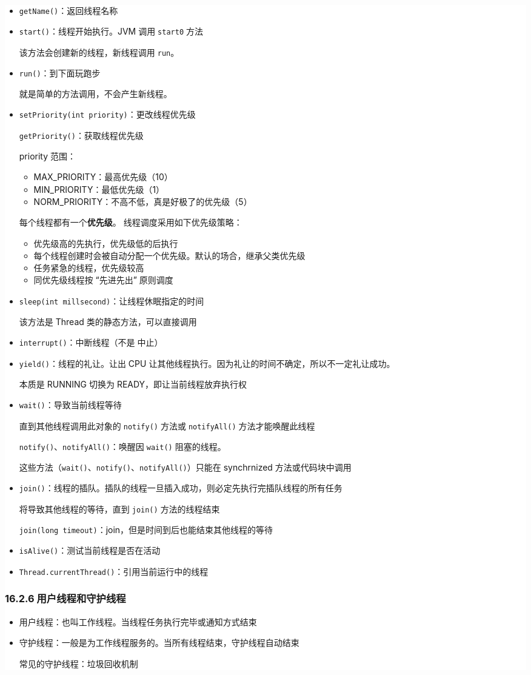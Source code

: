 - `getName()`：返回线程名称

- `start()`：线程开始执行。JVM 调用 `start0` 方法

  该方法会创建新的线程，新线程调用 `run`。

- `run()`：到下面玩跑步

  就是简单的方法调用，不会产生新线程。

- `setPriority(int priority)`：更改线程优先级

  `getPriority()`：获取线程优先级

  priority 范围：

  - MAX_PRIORITY：最高优先级（10）
  - MIN_PRIORITY：最低优先级（1）
  - NORM_PRIORITY：不高不低，真是好极了的优先级（5）

  每个线程都有一个**优先级**。  线程调度采用如下优先级策略：

  - 优先级高的先执行，优先级低的后执行
  - 每个线程创建时会被自动分配一个优先级。默认的场合，继承父类优先级
  - 任务紧急的线程，优先级较高
  - 同优先级线程按 “先进先出” 原则调度

- `sleep(int millsecond)`：让线程休眠指定的时间

  该方法是 Thread 类的静态方法，可以直接调用

- `interrupt()`：中断线程（不是 中止）

- `yield()`：线程的礼让。让出 CPU 让其他线程执行。因为礼让的时间不确定，所以不一定礼让成功。

  本质是 RUNNING 切换为 READY，即让当前线程放弃执行权

- `wait()`：导致当前线程等待

  直到其他线程调用此对象的 `notify()` 方法或 `notifyAll()` 方法才能唤醒此线程

  `notify()`、`notifyAll()`：唤醒因 `wait()` 阻塞的线程。

  这些方法（`wait()`、`notify()`、`notifyAll()`）只能在 synchrnized 方法或代码块中调用

- `join()`：线程的插队。插队的线程一旦插入成功，则必定先执行完插队线程的所有任务

  将导致其他线程的等待，直到 `join()` 方法的线程结束

  `join(long timeout)`：join，但是时间到后也能结束其他线程的等待

- `isAlive()`：测试当前线程是否在活动

- `Thread.currentThread()`：引用当前运行中的线程

### 16.2.6 用户线程和守护线程

- 用户线程：也叫工作线程。当线程任务执行完毕或通知方式结束

- 守护线程：一般是为工作线程服务的。当所有线程结束，守护线程自动结束

  常见的守护线程：垃圾回收机制
